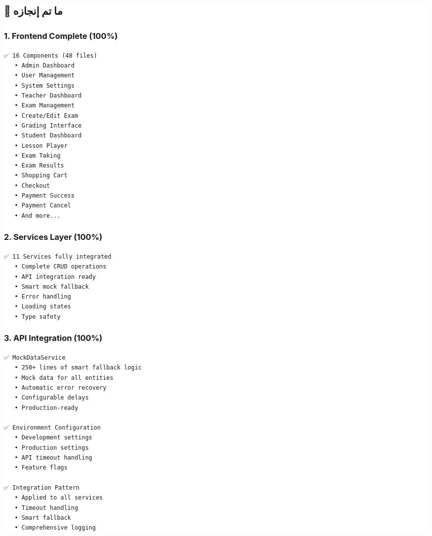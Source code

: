 
## 🚀 ما تم إنجازه

### **1. Frontend Complete (100%)**
```
✅ 16 Components (48 files)
   • Admin Dashboard
   • User Management  
   • System Settings
   • Teacher Dashboard
   • Exam Management
   • Create/Edit Exam
   • Grading Interface
   • Student Dashboard
   • Lesson Player
   • Exam Taking
   • Exam Results
   • Shopping Cart
   • Checkout
   • Payment Success
   • Payment Cancel
   • And more...
```

### **2. Services Layer (100%)**
```
✅ 11 Services fully integrated
   • Complete CRUD operations
   • API integration ready
   • Smart mock fallback
   • Error handling
   • Loading states
   • Type safety
```

### **3. API Integration (100%)**
```
✅ MockDataService
   • 250+ lines of smart fallback logic
   • Mock data for all entities
   • Automatic error recovery
   • Configurable delays
   • Production-ready

✅ Environment Configuration
   • Development settings
   • Production settings
   • API timeout handling
   • Feature flags

✅ Integration Pattern
   • Applied to all services
   • Timeout handling
   • Smart fallback
   • Comprehensive logging
```
